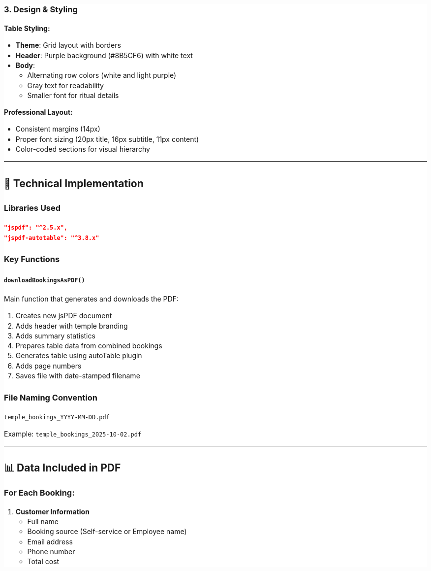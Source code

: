 ### 3. **Design & Styling**

**Table Styling:**
- **Theme**: Grid layout with borders
- **Header**: Purple background (#8B5CF6) with white text
- **Body**: 
  - Alternating row colors (white and light purple)
  - Gray text for readability
  - Smaller font for ritual details

**Professional Layout:**
- Consistent margins (14px)
- Proper font sizing (20px title, 16px subtitle, 11px content)
- Color-coded sections for visual hierarchy

---

## 🔧 Technical Implementation

### Libraries Used
```json
"jspdf": "^2.5.x",
"jspdf-autotable": "^3.8.x"
```

### Key Functions

#### `downloadBookingsAsPDF()`
Main function that generates and downloads the PDF:
1. Creates new jsPDF document
2. Adds header with temple branding
3. Adds summary statistics
4. Prepares table data from combined bookings
5. Generates table using autoTable plugin
6. Adds page numbers
7. Saves file with date-stamped filename

### File Naming Convention
```
temple_bookings_YYYY-MM-DD.pdf
```
Example: `temple_bookings_2025-10-02.pdf`

---

## 📊 Data Included in PDF

### For Each Booking:
1. **Customer Information**
   - Full name
   - Booking source (Self-service or Employee name)
   - Email address
   - Phone number
   - Total cost
